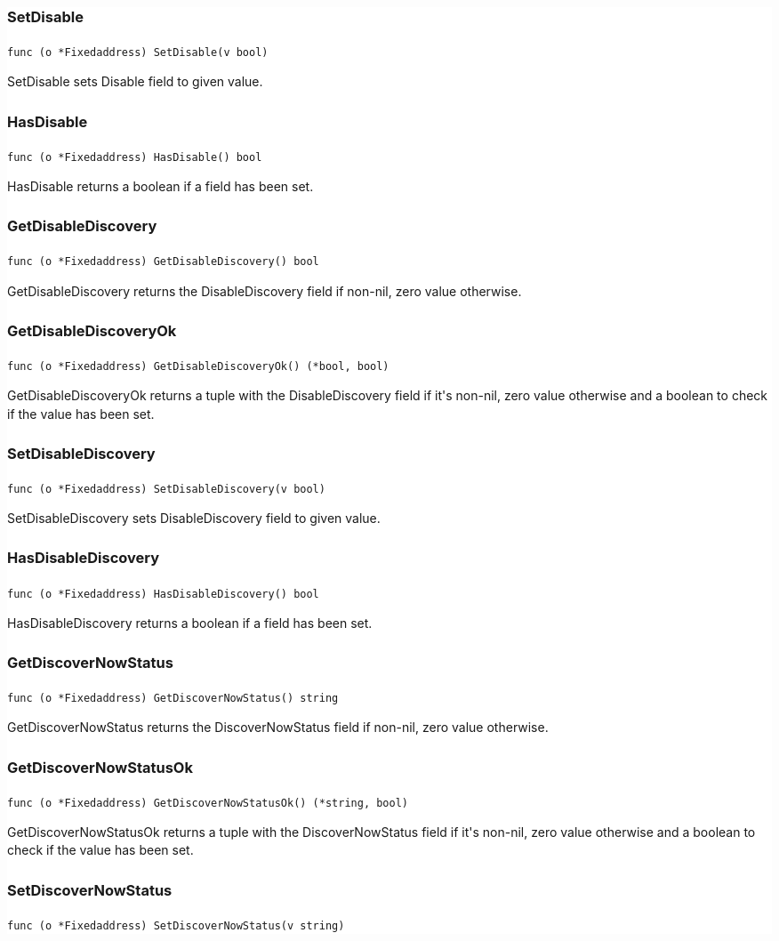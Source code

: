 ### SetDisable

`func (o *Fixedaddress) SetDisable(v bool)`

SetDisable sets Disable field to given value.

### HasDisable

`func (o *Fixedaddress) HasDisable() bool`

HasDisable returns a boolean if a field has been set.

### GetDisableDiscovery

`func (o *Fixedaddress) GetDisableDiscovery() bool`

GetDisableDiscovery returns the DisableDiscovery field if non-nil, zero value otherwise.

### GetDisableDiscoveryOk

`func (o *Fixedaddress) GetDisableDiscoveryOk() (*bool, bool)`

GetDisableDiscoveryOk returns a tuple with the DisableDiscovery field if it's non-nil, zero value otherwise
and a boolean to check if the value has been set.

### SetDisableDiscovery

`func (o *Fixedaddress) SetDisableDiscovery(v bool)`

SetDisableDiscovery sets DisableDiscovery field to given value.

### HasDisableDiscovery

`func (o *Fixedaddress) HasDisableDiscovery() bool`

HasDisableDiscovery returns a boolean if a field has been set.

### GetDiscoverNowStatus

`func (o *Fixedaddress) GetDiscoverNowStatus() string`

GetDiscoverNowStatus returns the DiscoverNowStatus field if non-nil, zero value otherwise.

### GetDiscoverNowStatusOk

`func (o *Fixedaddress) GetDiscoverNowStatusOk() (*string, bool)`

GetDiscoverNowStatusOk returns a tuple with the DiscoverNowStatus field if it's non-nil, zero value otherwise
and a boolean to check if the value has been set.

### SetDiscoverNowStatus

`func (o *Fixedaddress) SetDiscoverNowStatus(v string)`
